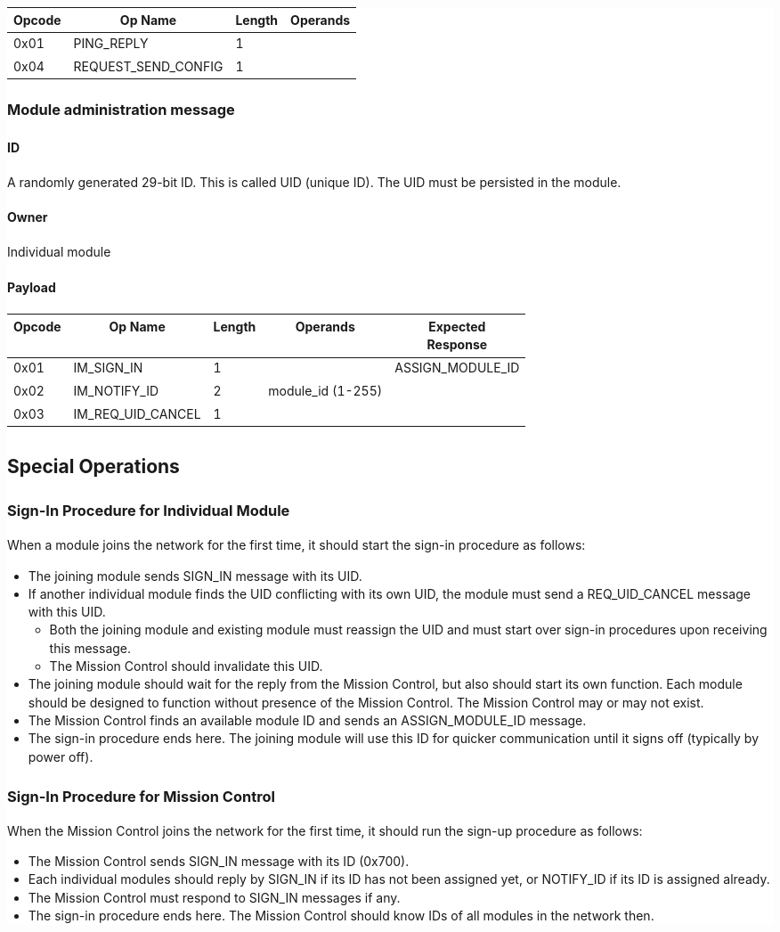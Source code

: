 | Opcode | Op Name             | Length | Operands |
| ------ | ------------------- | ------ | -------- |
| 0x01   | PING_REPLY          | 1      |          |
| 0x04   | REQUEST_SEND_CONFIG | 1      |          |

### Module administration message
#### ID
A randomly generated 29-bit ID. This is called UID (unique ID).
The UID must be persisted in the module.

#### Owner
Individual module

#### Payload

| Opcode | Op Name           | Length | Operands          | Expected<br>Response |
| ------ | ----------------- | ------ | ----------------- | -------------------- |
| 0x01   | IM_SIGN_IN        | 1      |                   | ASSIGN_MODULE_ID     |
| 0x02   | IM_NOTIFY_ID      | 2      | module_id (1-255) |                      |
| 0x03   | IM_REQ_UID_CANCEL | 1      |                   |                      |

## Special Operations

### Sign-In Procedure for Individual Module
When a module joins the network for the first time, it should start the sign-in
procedure as follows:

- The joining module sends SIGN_IN message with its UID.
- If another individual module finds the UID conflicting with its own UID, the module must send
  a REQ_UID_CANCEL message with this UID.
    - Both the joining module and existing module must reassign the UID
      and must start over sign-in procedures upon receiving this message.
    - The Mission Control should invalidate this UID.
- The joining module should wait for the reply from the Mission Control, but also
should start its own function. Each module should be designed to function without
presence of the Mission Control. The Mission Control may or may not exist.
- The Mission Control finds an available module ID and sends an ASSIGN_MODULE_ID
  message.
- The sign-in procedure ends here. The joining module will use this ID for quicker communication
  until it signs off (typically by power off).

### Sign-In Procedure for Mission Control
When the Mission Control joins the network for the first time, it should run
the sign-up procedure as follows:

- The Mission Control sends SIGN_IN message with its ID (0x700).
- Each individual modules should reply by SIGN_IN if its ID has not been
  assigned yet, or NOTIFY_ID if its ID is assigned already.
- The Mission Control must respond to SIGN_IN messages if any.
- The sign-in procedure ends here. The Mission Control should know IDs of all
  modules in the network then.
